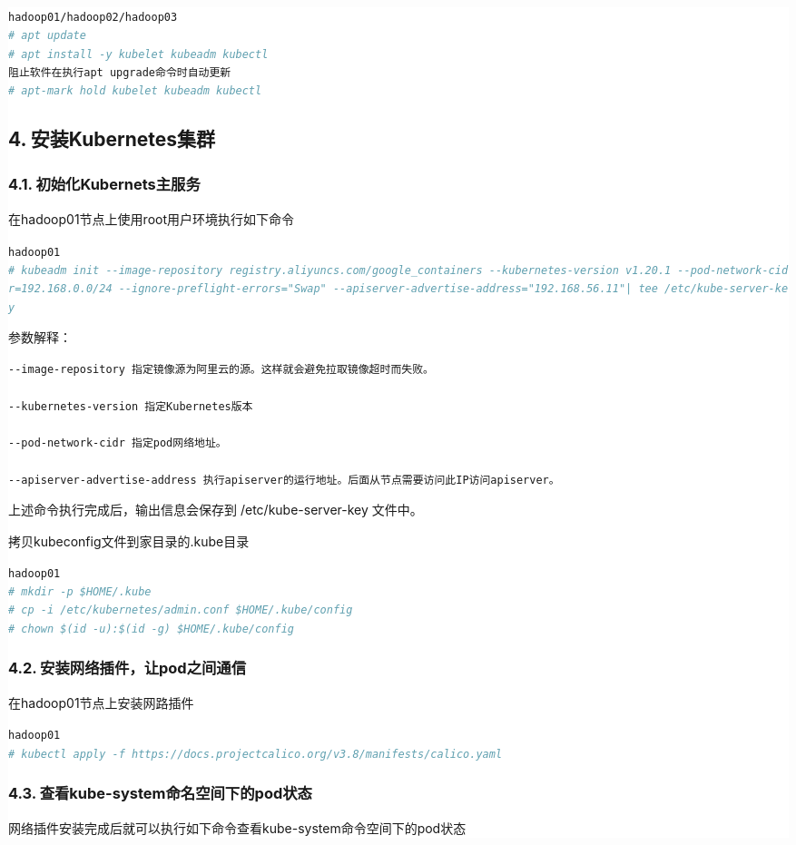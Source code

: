 ```bash
hadoop01/hadoop02/hadoop03
# apt update
# apt install -y kubelet kubeadm kubectl
阻止软件在执行apt upgrade命令时自动更新
# apt-mark hold kubelet kubeadm kubectl
```
 
## 4. 安装Kubernetes集群


### 4.1. 初始化Kubernets主服务

在hadoop01节点上使用root用户环境执行如下命令

```bash
hadoop01
# kubeadm init --image-repository registry.aliyuncs.com/google_containers --kubernetes-version v1.20.1 --pod-network-cidr=192.168.0.0/24 --ignore-preflight-errors="Swap" --apiserver-advertise-address="192.168.56.11"| tee /etc/kube-server-key
```

参数解释：
```txt
--image-repository 指定镜像源为阿里云的源。这样就会避免拉取镜像超时而失败。

--kubernetes-version 指定Kubernetes版本

--pod-network-cidr 指定pod网络地址。

--apiserver-advertise-address 执行apiserver的运行地址。后面从节点需要访问此IP访问apiserver。
```

上述命令执行完成后，输出信息会保存到 /etc/kube-server-key 文件中。

拷贝kubeconfig文件到家目录的.kube目录

```bash
hadoop01
# mkdir -p $HOME/.kube
# cp -i /etc/kubernetes/admin.conf $HOME/.kube/config
# chown $(id -u):$(id -g) $HOME/.kube/config
```
 

### 4.2. 安装网络插件，让pod之间通信

在hadoop01节点上安装网路插件

```bash
hadoop01
# kubectl apply -f https://docs.projectcalico.org/v3.8/manifests/calico.yaml
```
 
### 4.3. 查看kube-system命名空间下的pod状态

网络插件安装完成后就可以执行如下命令查看kube-system命令空间下的pod状态
